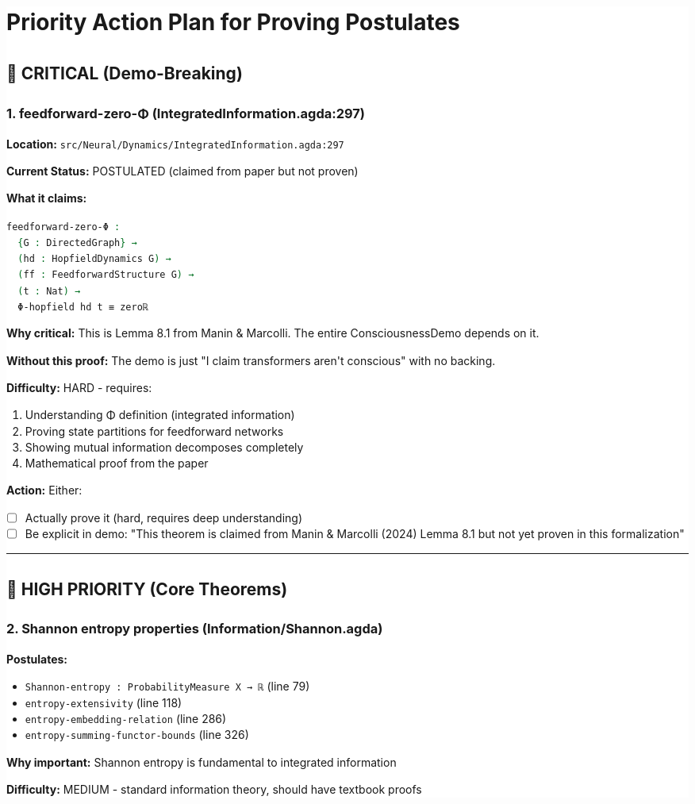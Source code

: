 # Priority Action Plan for Proving Postulates

## 🚨 CRITICAL (Demo-Breaking)

### 1. **feedforward-zero-Φ** (IntegratedInformation.agda:297)

**Location:** `src/Neural/Dynamics/IntegratedInformation.agda:297`

**Current Status:** POSTULATED (claimed from paper but not proven)

**What it claims:**
```agda
feedforward-zero-Φ :
  {G : DirectedGraph} →
  (hd : HopfieldDynamics G) →
  (ff : FeedforwardStructure G) →
  (t : Nat) →
  Φ-hopfield hd t ≡ zeroℝ
```

**Why critical:** This is Lemma 8.1 from Manin & Marcolli. The entire ConsciousnessDemo depends on it.

**Without this proof:** The demo is just "I claim transformers aren't conscious" with no backing.

**Difficulty:** HARD - requires:
1. Understanding Φ definition (integrated information)
2. Proving state partitions for feedforward networks
3. Showing mutual information decomposes completely
4. Mathematical proof from the paper

**Action:** Either:
- [ ] Actually prove it (hard, requires deep understanding)
- [ ] Be explicit in demo: "This theorem is claimed from Manin & Marcolli (2024) Lemma 8.1 but not yet proven in this formalization"

---

## 🔴 HIGH PRIORITY (Core Theorems)

### 2. **Shannon entropy properties** (Information/Shannon.agda)

**Postulates:**
- `Shannon-entropy : ProbabilityMeasure X → ℝ` (line 79)
- `entropy-extensivity` (line 118)
- `entropy-embedding-relation` (line 286)
- `entropy-summing-functor-bounds` (line 326)

**Why important:** Shannon entropy is fundamental to integrated information

**Difficulty:** MEDIUM - standard information theory, should have textbook proofs

